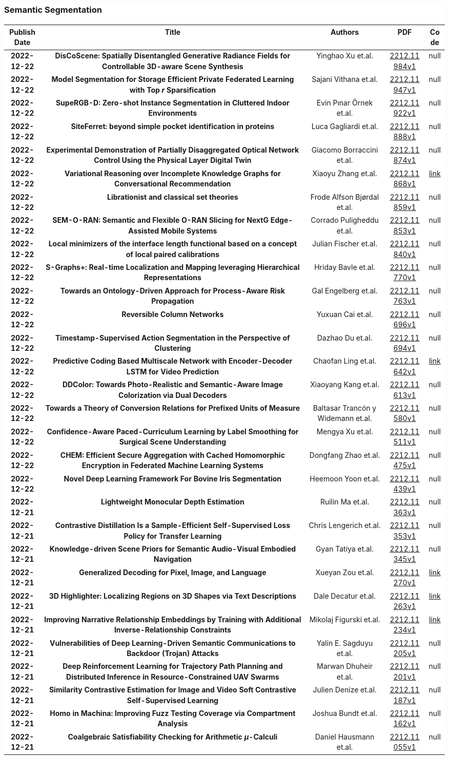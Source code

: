 ### Semantic Segmentation
|Publish Date|Title|Authors|PDF|Code|
| :---: | :---: | :---: | :---: | :---: |
|**2022-12-22**|**DisCoScene: Spatially Disentangled Generative Radiance Fields for Controllable 3D-aware Scene Synthesis**|Yinghao Xu et.al.|[2212.11984v1](http://arxiv.org/abs/2212.11984v1)|null|
|**2022-12-22**|**Model Segmentation for Storage Efficient Private Federated Learning with Top $r$ Sparsification**|Sajani Vithana et.al.|[2212.11947v1](http://arxiv.org/abs/2212.11947v1)|null|
|**2022-12-22**|**SupeRGB-D: Zero-shot Instance Segmentation in Cluttered Indoor Environments**|Evin Pınar Örnek et.al.|[2212.11922v1](http://arxiv.org/abs/2212.11922v1)|null|
|**2022-12-22**|**SiteFerret: beyond simple pocket identification in proteins**|Luca Gagliardi et.al.|[2212.11888v1](http://arxiv.org/abs/2212.11888v1)|null|
|**2022-12-22**|**Experimental Demonstration of Partially Disaggregated Optical Network Control Using the Physical Layer Digital Twin**|Giacomo Borraccini et.al.|[2212.11874v1](http://arxiv.org/abs/2212.11874v1)|null|
|**2022-12-22**|**Variational Reasoning over Incomplete Knowledge Graphs for Conversational Recommendation**|Xiaoyu Zhang et.al.|[2212.11868v1](http://arxiv.org/abs/2212.11868v1)|[link](https://github.com/zxd-octopus/vricr)|
|**2022-12-22**|**Librationist and classical set theories**|Frode Alfson Bjørdal et.al.|[2212.11859v1](http://arxiv.org/abs/2212.11859v1)|null|
|**2022-12-22**|**SEM-O-RAN: Semantic and Flexible O-RAN Slicing for NextG Edge-Assisted Mobile Systems**|Corrado Puligheddu et.al.|[2212.11853v1](http://arxiv.org/abs/2212.11853v1)|null|
|**2022-12-22**|**Local minimizers of the interface length functional based on a concept of local paired calibrations**|Julian Fischer et.al.|[2212.11840v1](http://arxiv.org/abs/2212.11840v1)|null|
|**2022-12-22**|**S-Graphs+: Real-time Localization and Mapping leveraging Hierarchical Representations**|Hriday Bavle et.al.|[2212.11770v1](http://arxiv.org/abs/2212.11770v1)|null|
|**2022-12-22**|**Towards an Ontology-Driven Approach for Process-Aware Risk Propagation**|Gal Engelberg et.al.|[2212.11763v1](http://arxiv.org/abs/2212.11763v1)|null|
|**2022-12-22**|**Reversible Column Networks**|Yuxuan Cai et.al.|[2212.11696v1](http://arxiv.org/abs/2212.11696v1)|null|
|**2022-12-22**|**Timestamp-Supervised Action Segmentation in the Perspective of Clustering**|Dazhao Du et.al.|[2212.11694v1](http://arxiv.org/abs/2212.11694v1)|null|
|**2022-12-22**|**Predictive Coding Based Multiscale Network with Encoder-Decoder LSTM for Video Prediction**|Chaofan Ling et.al.|[2212.11642v1](http://arxiv.org/abs/2212.11642v1)|[link](https://github.com/ling-cf/mspn)|
|**2022-12-22**|**DDColor: Towards Photo-Realistic and Semantic-Aware Image Colorization via Dual Decoders**|Xiaoyang Kang et.al.|[2212.11613v1](http://arxiv.org/abs/2212.11613v1)|null|
|**2022-12-22**|**Towards a Theory of Conversion Relations for Prefixed Units of Measure**|Baltasar Trancón y Widemann et.al.|[2212.11580v1](http://arxiv.org/abs/2212.11580v1)|null|
|**2022-12-22**|**Confidence-Aware Paced-Curriculum Learning by Label Smoothing for Surgical Scene Understanding**|Mengya Xu et.al.|[2212.11511v1](http://arxiv.org/abs/2212.11511v1)|null|
|**2022-12-22**|**CHEM: Efficient Secure Aggregation with Cached Homomorphic Encryption in Federated Machine Learning Systems**|Dongfang Zhao et.al.|[2212.11475v1](http://arxiv.org/abs/2212.11475v1)|null|
|**2022-12-22**|**Novel Deep Learning Framework For Bovine Iris Segmentation**|Heemoon Yoon et.al.|[2212.11439v1](http://arxiv.org/abs/2212.11439v1)|null|
|**2022-12-21**|**Lightweight Monocular Depth Estimation**|Ruilin Ma et.al.|[2212.11363v1](http://arxiv.org/abs/2212.11363v1)|null|
|**2022-12-21**|**Contrastive Distillation Is a Sample-Efficient Self-Supervised Loss Policy for Transfer Learning**|Chris Lengerich et.al.|[2212.11353v1](http://arxiv.org/abs/2212.11353v1)|null|
|**2022-12-21**|**Knowledge-driven Scene Priors for Semantic Audio-Visual Embodied Navigation**|Gyan Tatiya et.al.|[2212.11345v1](http://arxiv.org/abs/2212.11345v1)|null|
|**2022-12-21**|**Generalized Decoding for Pixel, Image, and Language**|Xueyan Zou et.al.|[2212.11270v1](http://arxiv.org/abs/2212.11270v1)|[link](https://github.com/microsoft/X-Decoder)|
|**2022-12-21**|**3D Highlighter: Localizing Regions on 3D Shapes via Text Descriptions**|Dale Decatur et.al.|[2212.11263v1](http://arxiv.org/abs/2212.11263v1)|[link](https://github.com/threedle/3DHighlighter)|
|**2022-12-21**|**Improving Narrative Relationship Embeddings by Training with Additional Inverse-Relationship Constraints**|Mikolaj Figurski et.al.|[2212.11234v1](http://arxiv.org/abs/2212.11234v1)|[link](https://github.com/mfigurski80/rel-extraction)|
|**2022-12-21**|**Vulnerabilities of Deep Learning-Driven Semantic Communications to Backdoor (Trojan) Attacks**|Yalin E. Sagduyu et.al.|[2212.11205v1](http://arxiv.org/abs/2212.11205v1)|null|
|**2022-12-21**|**Deep Reinforcement Learning for Trajectory Path Planning and Distributed Inference in Resource-Constrained UAV Swarms**|Marwan Dhuheir et.al.|[2212.11201v1](http://arxiv.org/abs/2212.11201v1)|null|
|**2022-12-21**|**Similarity Contrastive Estimation for Image and Video Soft Contrastive Self-Supervised Learning**|Julien Denize et.al.|[2212.11187v1](http://arxiv.org/abs/2212.11187v1)|null|
|**2022-12-21**|**Homo in Machina: Improving Fuzz Testing Coverage via Compartment Analysis**|Joshua Bundt et.al.|[2212.11162v1](http://arxiv.org/abs/2212.11162v1)|null|
|**2022-12-21**|**Coalgebraic Satisfiability Checking for Arithmetic $μ$-Calculi**|Daniel Hausmann et.al.|[2212.11055v1](http://arxiv.org/abs/2212.11055v1)|null|
